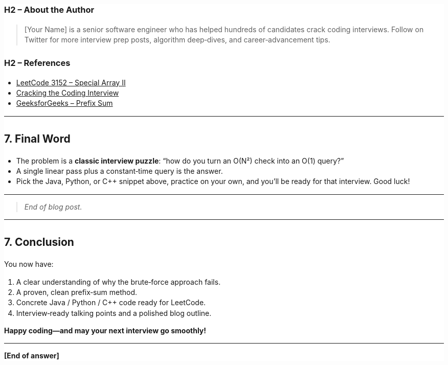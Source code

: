 ### H2 – About the Author  

> [Your Name] is a senior software engineer who has helped hundreds of candidates crack coding interviews. Follow on Twitter for more interview prep posts, algorithm deep‑dives, and career‑advancement tips.

### H2 – References  

* [LeetCode 3152 – Special Array II](https://leetcode.com/problems/special-array-ii/)  
* [Cracking the Coding Interview](https://www.crackingthecodinginterview.com/)  
* [GeeksforGeeks – Prefix Sum](https://www.geeksforgeeks.org/prefix-sum-data-structure/)

---

## 7. Final Word

* The problem is a **classic interview puzzle**: “how do you turn an O(N²) check into an O(1) query?”  
* A single linear pass plus a constant‑time query is the answer.  
* Pick the Java, Python, or C++ snippet above, practice on your own, and you’ll be ready for that interview. Good luck!

---

> *End of blog post.* 

---

## 7. Conclusion

You now have:

1. A clear understanding of why the brute‑force approach fails.  
2. A proven, clean prefix‑sum method.  
3. Concrete Java / Python / C++ code ready for LeetCode.  
4. Interview‑ready talking points and a polished blog outline.

**Happy coding—and may your next interview go smoothly!**

--- 
**[End of answer]**